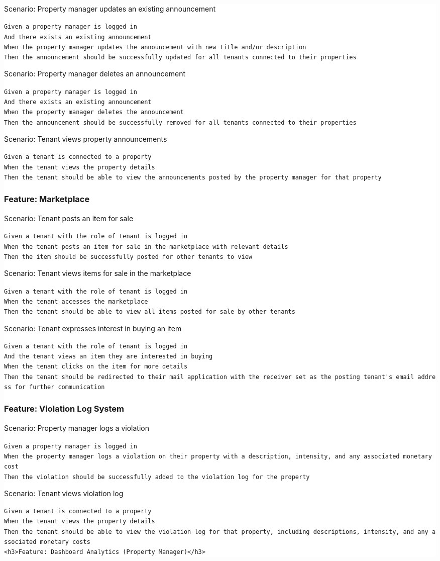 Scenario: Property manager updates an existing announcement

    Given a property manager is logged in
    And there exists an existing announcement
    When the property manager updates the announcement with new title and/or description
    Then the announcement should be successfully updated for all tenants connected to their properties

Scenario: Property manager deletes an announcement

    Given a property manager is logged in
    And there exists an existing announcement
    When the property manager deletes the announcement
    Then the announcement should be successfully removed for all tenants connected to their properties

Scenario: Tenant views property announcements

    Given a tenant is connected to a property
    When the tenant views the property details
    Then the tenant should be able to view the announcements posted by the property manager for that property

<h3>Feature: Marketplace</h3>

Scenario: Tenant posts an item for sale

    Given a tenant with the role of tenant is logged in
    When the tenant posts an item for sale in the marketplace with relevant details
    Then the item should be successfully posted for other tenants to view

Scenario: Tenant views items for sale in the marketplace

    Given a tenant with the role of tenant is logged in
    When the tenant accesses the marketplace
    Then the tenant should be able to view all items posted for sale by other tenants

Scenario: Tenant expresses interest in buying an item

    Given a tenant with the role of tenant is logged in
    And the tenant views an item they are interested in buying
    When the tenant clicks on the item for more details
    Then the tenant should be redirected to their mail application with the receiver set as the posting tenant's email address for further communication


<h3>Feature: Violation Log System</h3>

Scenario: Property manager logs a violation

    Given a property manager is logged in
    When the property manager logs a violation on their property with a description, intensity, and any associated monetary cost
    Then the violation should be successfully added to the violation log for the property

Scenario: Tenant views violation log

    Given a tenant is connected to a property
    When the tenant views the property details
    Then the tenant should be able to view the violation log for that property, including descriptions, intensity, and any associated monetary costs
    <h3>Feature: Dashboard Analytics (Property Manager)</h3>

